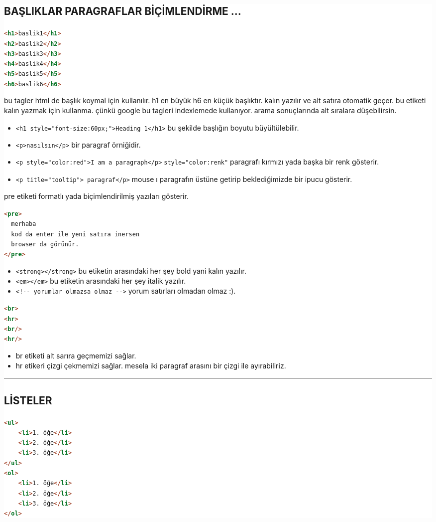 
## BAŞLIKLAR PARAGRAFLAR BİÇİMLENDİRME ...
```html
<h1>baslik1</h1>
<h2>baslik2</h2>
<h3>baslik3</h3>
<h4>baslik4</h4>
<h5>baslik5</h5>
<h6>baslik6</h6>
```

bu tagler html de başlık koymal için kullanılır. h1 en büyük h6 en küçük başlıktır. kalın yazılır ve alt satıra otomatik geçer. bu etiketi kalın yazmak için kullanma. çünkü google bu tagleri indexlemede kullanıyor. arama sonuçlarında alt sıralara düşebilirsin.

- `<h1 style="font-size:60px;">Heading 1</h1>` bu şekilde başlığın boyutu büyültülebilir.

- `<p>nasılsın</p>`	bir paragraf  örniğidir.
- `<p style="color:red">I am a paragraph</p>` `style="color:renk"` paragrafı kırmızı yada başka bir renk gösterir.
- `<p title="tooltip"> paragraf</p>` mouse ı paragrafın üstüne getirip beklediğimizde bir ipucu gösterir.

pre etiketi formatlı yada biçimlendirilmiş yazıları gösterir. 
```html
<pre>
  merhaba
  kod da enter ile yeni satıra inersen
  browser da görünür.
</pre>
```

- `<strong></strong>`		bu etiketin arasındaki her şey bold yani kalın yazılır.
- `<em></em>`  			bu etiketin arasındaki her şey italik yazılır.
- `<!-- yorumlar olmazsa olmaz -->`  yorum satırları olmadan olmaz :).

```html
<br>
<hr>
<br/>
<hr/>
```
- br etiketi alt sarıra geçmemizi sağlar.
- hr etikeri çizgi çekmemizi sağlar. mesela iki paragraf arasını bir çizgi ile ayırabiliriz.
---
## LİSTELER
```html
<ul>
	<li>1. öğe</li>
	<li>2. öğe</li>
	<li>3. öğe</li>
</ul>
<ol>
	<li>1. öğe</li>
	<li>2. öğe</li>
	<li>3. öğe</li>
</ol>
```
